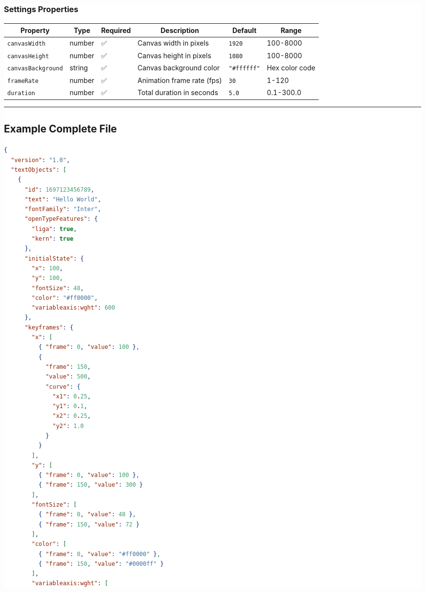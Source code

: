### Settings Properties

| Property | Type | Required | Description | Default | Range |
|----------|------|----------|-------------|---------|-------|
| `canvasWidth` | number | ✅ | Canvas width in pixels | `1920` | 100-8000 |
| `canvasHeight` | number | ✅ | Canvas height in pixels | `1080` | 100-8000 |
| `canvasBackground` | string | ✅ | Canvas background color | `"#ffffff"` | Hex color code |
| `frameRate` | number | ✅ | Animation frame rate (fps) | `30` | 1-120 |
| `duration` | number | ✅ | Total duration in seconds | `5.0` | 0.1-300.0 |

---

## Example Complete File

```json
{
  "version": "1.0",
  "textObjects": [
    {
      "id": 1697123456789,
      "text": "Hello World",
      "fontFamily": "Inter",
      "openTypeFeatures": {
        "liga": true,
        "kern": true
      },
      "initialState": {
        "x": 100,
        "y": 100,
        "fontSize": 48,
        "color": "#ff0000",
        "variableaxis:wght": 600
      },
      "keyframes": {
        "x": [
          { "frame": 0, "value": 100 },
          { 
            "frame": 150, 
            "value": 500,
            "curve": {
              "x1": 0.25,
              "y1": 0.1,
              "x2": 0.25,
              "y2": 1.0
            }
          }
        ],
        "y": [
          { "frame": 0, "value": 100 },
          { "frame": 150, "value": 300 }
        ],
        "fontSize": [
          { "frame": 0, "value": 48 },
          { "frame": 150, "value": 72 }
        ],
        "color": [
          { "frame": 0, "value": "#ff0000" },
          { "frame": 150, "value": "#0000ff" }
        ],
        "variableaxis:wght": [
```